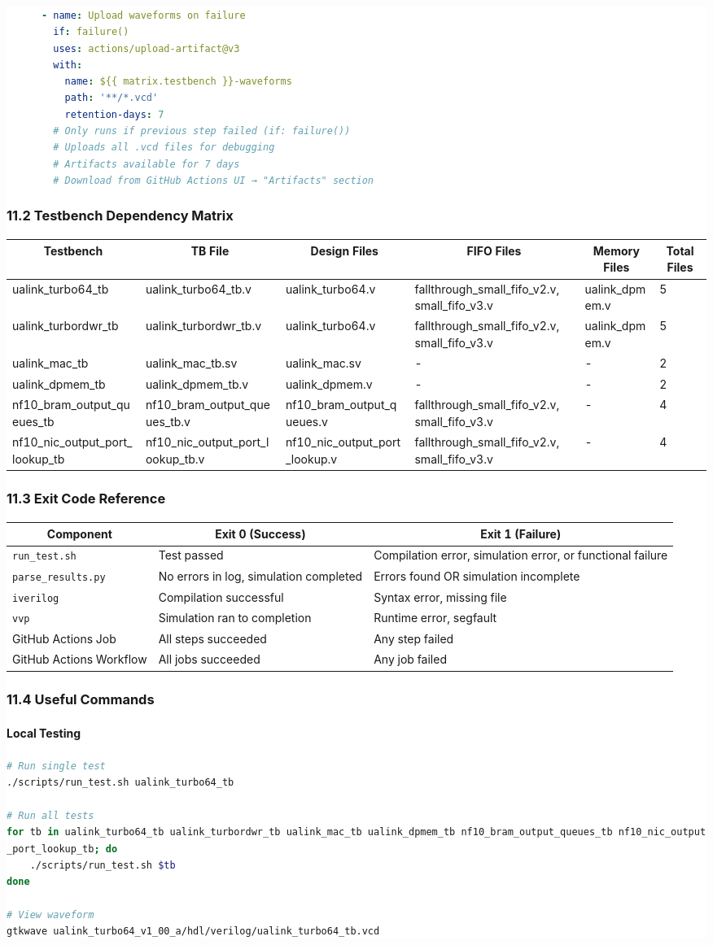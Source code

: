 ```yaml
      - name: Upload waveforms on failure
        if: failure()
        uses: actions/upload-artifact@v3
        with:
          name: ${{ matrix.testbench }}-waveforms
          path: '**/*.vcd'
          retention-days: 7
        # Only runs if previous step failed (if: failure())
        # Uploads all .vcd files for debugging
        # Artifacts available for 7 days
        # Download from GitHub Actions UI → "Artifacts" section
```

### 11.2 Testbench Dependency Matrix

| Testbench | TB File | Design Files | FIFO Files | Memory Files | Total Files |
|-----------|---------|--------------|------------|--------------|-------------|
| ualink_turbo64_tb | ualink_turbo64_tb.v | ualink_turbo64.v | fallthrough_small_fifo_v2.v, small_fifo_v3.v | ualink_dpmem.v | 5 |
| ualink_turbordwr_tb | ualink_turbordwr_tb.v | ualink_turbo64.v | fallthrough_small_fifo_v2.v, small_fifo_v3.v | ualink_dpmem.v | 5 |
| ualink_mac_tb | ualink_mac_tb.sv | ualink_mac.sv | - | - | 2 |
| ualink_dpmem_tb | ualink_dpmem_tb.v | ualink_dpmem.v | - | - | 2 |
| nf10_bram_output_queues_tb | nf10_bram_output_queues_tb.v | nf10_bram_output_queues.v | fallthrough_small_fifo_v2.v, small_fifo_v3.v | - | 4 |
| nf10_nic_output_port_lookup_tb | nf10_nic_output_port_lookup_tb.v | nf10_nic_output_port_lookup.v | fallthrough_small_fifo_v2.v, small_fifo_v3.v | - | 4 |

### 11.3 Exit Code Reference

| Component | Exit 0 (Success) | Exit 1 (Failure) |
|-----------|------------------|------------------|
| `run_test.sh` | Test passed | Compilation error, simulation error, or functional failure |
| `parse_results.py` | No errors in log, simulation completed | Errors found OR simulation incomplete |
| `iverilog` | Compilation successful | Syntax error, missing file |
| `vvp` | Simulation ran to completion | Runtime error, segfault |
| GitHub Actions Job | All steps succeeded | Any step failed |
| GitHub Actions Workflow | All jobs succeeded | Any job failed |

### 11.4 Useful Commands

#### Local Testing
```bash
# Run single test
./scripts/run_test.sh ualink_turbo64_tb

# Run all tests
for tb in ualink_turbo64_tb ualink_turbordwr_tb ualink_mac_tb ualink_dpmem_tb nf10_bram_output_queues_tb nf10_nic_output_port_lookup_tb; do
    ./scripts/run_test.sh $tb
done

# View waveform
gtkwave ualink_turbo64_v1_00_a/hdl/verilog/ualink_turbo64_tb.vcd
```
